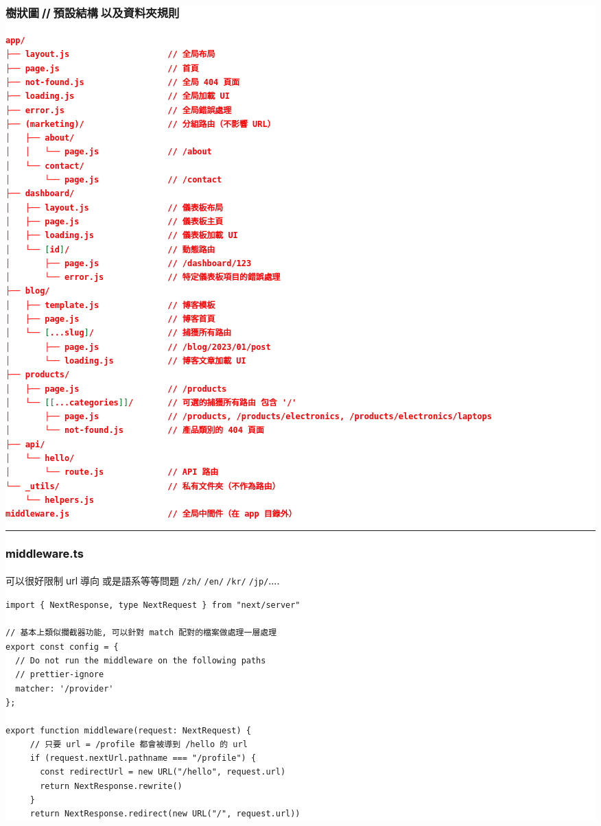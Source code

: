 

### 樹狀圖 // 預設結構 以及資料夾規則
```json
app/
├── layout.js                    // 全局布局
├── page.js                      // 首頁
├── not-found.js                 // 全局 404 頁面
├── loading.js                   // 全局加載 UI
├── error.js                     // 全局錯誤處理
├── (marketing)/                 // 分組路由（不影響 URL）
│   ├── about/
│   │   └── page.js              // /about
│   └── contact/
│       └── page.js              // /contact
├── dashboard/
│   ├── layout.js                // 儀表板布局
│   ├── page.js                  // 儀表板主頁
│   ├── loading.js               // 儀表板加載 UI
│   └── [id]/                    // 動態路由
│       ├── page.js              // /dashboard/123
│       └── error.js             // 特定儀表板項目的錯誤處理
├── blog/
│   ├── template.js              // 博客模板
│   ├── page.js                  // 博客首頁
│   └── [...slug]/               // 捕獲所有路由
│       ├── page.js              // /blog/2023/01/post
│       └── loading.js           // 博客文章加載 UI
├── products/
│   ├── page.js                  // /products
│   └── [[...categories]]/       // 可選的捕獲所有路由 包含 '/'
│       ├── page.js              // /products, /products/electronics, /products/electronics/laptops
│       └── not-found.js         // 產品類別的 404 頁面
├── api/
│   └── hello/
│       └── route.js             // API 路由
└── _utils/                      // 私有文件夾（不作為路由）
    └── helpers.js
middleware.js                    // 全局中間件（在 app 目錄外）
```




---

### middleware.ts

可以很好限制 url 導向 或是語系等等問題 `/zh/` `/en/` `/kr/` `/jp/`....

```typescript!
import { NextResponse, type NextRequest } from "next/server"

// 基本上類似攔截器功能, 可以針對 match 配對的檔案做處理一層處理
export const config = {
  // Do not run the middleware on the following paths
  // prettier-ignore
  matcher: '/provider'
};

export function middleware(request: NextRequest) {
     // 只要 url = /profile 都會被導到 /hello 的 url
     if (request.nextUrl.pathname === "/profile") {
       const redirectUrl = new URL("/hello", request.url)
       return NextResponse.rewrite()
     }
     return NextResponse.redirect(new URL("/", request.url))
```